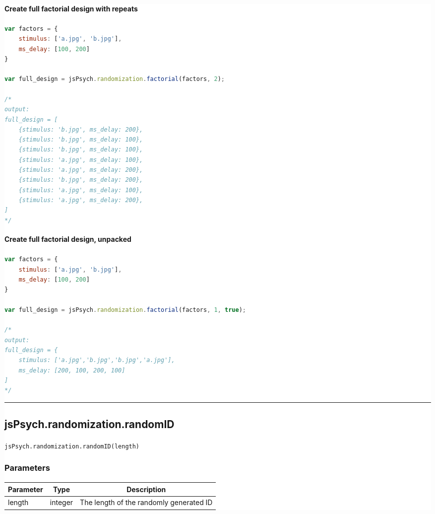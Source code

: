#### Create full factorial design with repeats
```javascript
var factors = {
	stimulus: ['a.jpg', 'b.jpg'],
	ms_delay: [100, 200]
}

var full_design = jsPsych.randomization.factorial(factors, 2);

/*
output:
full_design = [
	{stimulus: 'b.jpg', ms_delay: 200},
	{stimulus: 'b.jpg', ms_delay: 100},
	{stimulus: 'b.jpg', ms_delay: 100},
	{stimulus: 'a.jpg', ms_delay: 100},
	{stimulus: 'a.jpg', ms_delay: 200},
	{stimulus: 'b.jpg', ms_delay: 200},
	{stimulus: 'a.jpg', ms_delay: 100},
	{stimulus: 'a.jpg', ms_delay: 200},
]
*/
```

#### Create full factorial design, unpacked
```javascript
var factors = {
	stimulus: ['a.jpg', 'b.jpg'],
	ms_delay: [100, 200]
}

var full_design = jsPsych.randomization.factorial(factors, 1, true);

/*
output:
full_design = {
	stimulus: ['a.jpg','b.jpg','b.jpg','a.jpg'],
	ms_delay: [200, 100, 200, 100]
]
*/
```

---
## jsPsych.randomization.randomID

```
jsPsych.randomization.randomID(length)
```

### Parameters

Parameter | Type | Description
----------|------|------------
length | integer | The length of the randomly generated ID
